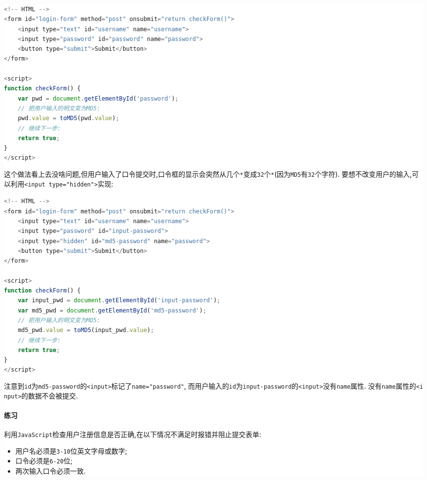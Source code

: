 ```js
<!-- HTML -->
<form id="login-form" method="post" onsubmit="return checkForm()">
    <input type="text" id="username" name="username">
    <input type="password" id="password" name="password">
    <button type="submit">Submit</button>
</form>

<script>
function checkForm() {
    var pwd = document.getElementById('password');
    // 把用户输入的明文变为MD5:
    pwd.value = toMD5(pwd.value);
    // 继续下一步:
    return true;
}
</script>
```

这个做法看上去没啥问题,但用户输入了口令提交时,口令框的显示会突然从几个`*`变成`32`个`*`(因为`MD5`有`32`个字符).
要想不改变用户的输入,可以利用`<input type="hidden">`实现:

```js
<!-- HTML -->
<form id="login-form" method="post" onsubmit="return checkForm()">
    <input type="text" id="username" name="username">
    <input type="password" id="input-password">
    <input type="hidden" id="md5-password" name="password">
    <button type="submit">Submit</button>
</form>

<script>
function checkForm() {
    var input_pwd = document.getElementById('input-password');
    var md5_pwd = document.getElementById('md5-password');
    // 把用户输入的明文变为MD5:
    md5_pwd.value = toMD5(input_pwd.value);
    // 继续下一步:
    return true;
}
</script>
```

注意到`id`为`md5-password`的`<input>`标记了`name="password"`, 而用户输入的`id`为`input-password`的`<input>`没有`name`属性.
没有`name`属性的`<input>`的数据不会被提交.

#### 练习

利用`JavaScript`检查用户注册信息是否正确,在以下情况不满足时报错并阻止提交表单:

+ 用户名必须是`3-10`位英文字母或数字;
+ 口令必须是`6-20`位;
+ 两次输入口令必须一致.
